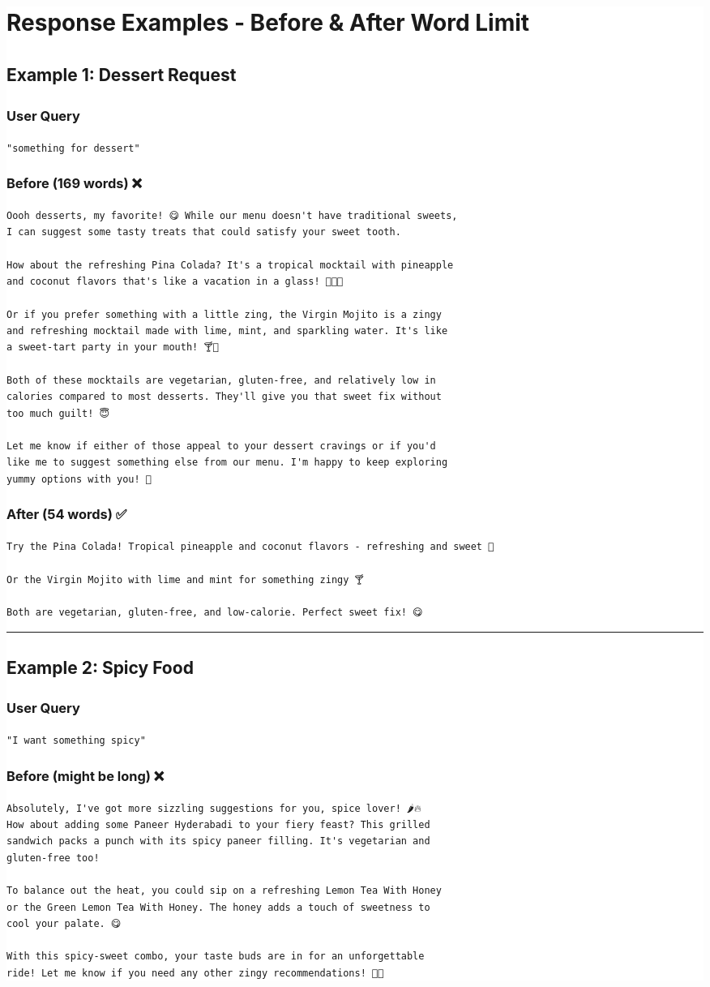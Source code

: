 # Response Examples - Before & After Word Limit

## Example 1: Dessert Request

### User Query
```
"something for dessert"
```

### Before (169 words) ❌
```
Oooh desserts, my favorite! 😋 While our menu doesn't have traditional sweets, 
I can suggest some tasty treats that could satisfy your sweet tooth.

How about the refreshing Pina Colada? It's a tropical mocktail with pineapple 
and coconut flavors that's like a vacation in a glass! 🍍🥥🌴

Or if you prefer something with a little zing, the Virgin Mojito is a zingy 
and refreshing mocktail made with lime, mint, and sparkling water. It's like 
a sweet-tart party in your mouth! 🍸🌿

Both of these mocktails are vegetarian, gluten-free, and relatively low in 
calories compared to most desserts. They'll give you that sweet fix without 
too much guilt! 😇

Let me know if either of those appeal to your dessert cravings or if you'd 
like me to suggest something else from our menu. I'm happy to keep exploring 
yummy options with you! 🤗
```

### After (54 words) ✅
```
Try the Pina Colada! Tropical pineapple and coconut flavors - refreshing and sweet 🍍

Or the Virgin Mojito with lime and mint for something zingy 🍸

Both are vegetarian, gluten-free, and low-calorie. Perfect sweet fix! 😋
```

---

## Example 2: Spicy Food

### User Query
```
"I want something spicy"
```

### Before (might be long) ❌
```
Absolutely, I've got more sizzling suggestions for you, spice lover! 🌶️🔥 
How about adding some Paneer Hyderabadi to your fiery feast? This grilled 
sandwich packs a punch with its spicy paneer filling. It's vegetarian and 
gluten-free too!

To balance out the heat, you could sip on a refreshing Lemon Tea With Honey 
or the Green Lemon Tea With Honey. The honey adds a touch of sweetness to 
cool your palate. 😋

With this spicy-sweet combo, your taste buds are in for an unforgettable 
ride! Let me know if you need any other zingy recommendations! 🥵🔥
```